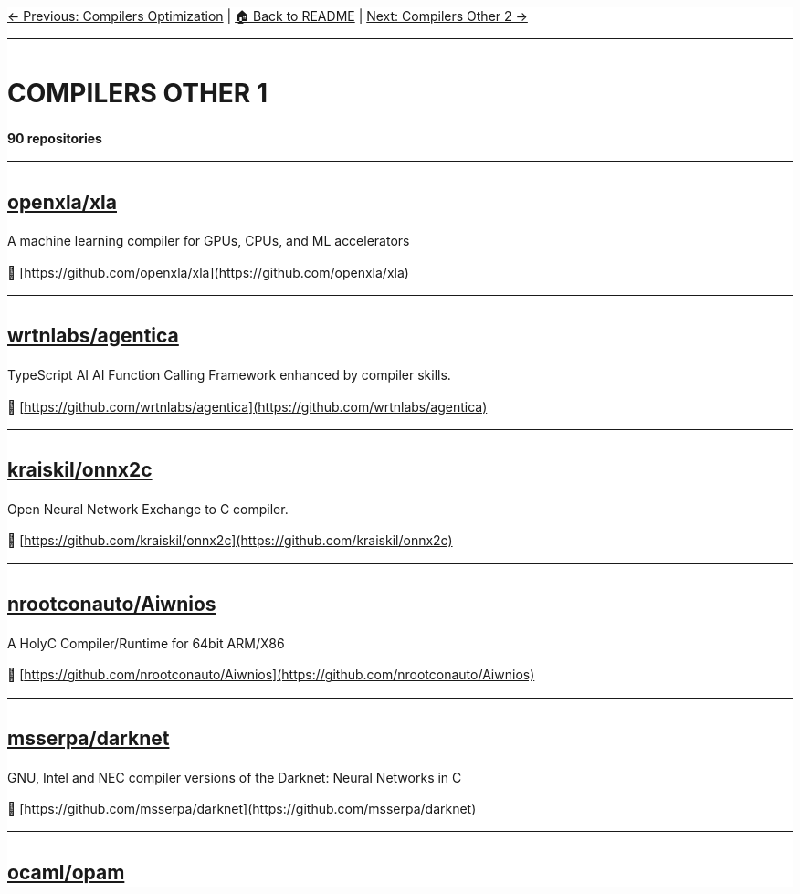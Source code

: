 [← Previous: Compilers Optimization](compilers-optimization.txt) | [🏠 Back to README](../README.md) | [Next: Compilers Other 2 →](compilers-other-2.txt)

---

# COMPILERS OTHER 1

**90 repositories**

---

## [openxla/xla](https://github.com/openxla/xla)

A machine learning compiler for GPUs, CPUs, and ML accelerators

🔗 [https://github.com/openxla/xla](https://github.com/openxla/xla)

---

## [wrtnlabs/agentica](https://github.com/wrtnlabs/agentica)

TypeScript AI AI Function Calling Framework enhanced by compiler skills.

🔗 [https://github.com/wrtnlabs/agentica](https://github.com/wrtnlabs/agentica)

---

## [kraiskil/onnx2c](https://github.com/kraiskil/onnx2c)

Open Neural Network Exchange to C compiler.

🔗 [https://github.com/kraiskil/onnx2c](https://github.com/kraiskil/onnx2c)

---

## [nrootconauto/Aiwnios](https://github.com/nrootconauto/Aiwnios)

A HolyC Compiler/Runtime for 64bit ARM/X86

🔗 [https://github.com/nrootconauto/Aiwnios](https://github.com/nrootconauto/Aiwnios)

---

## [msserpa/darknet](https://github.com/msserpa/darknet)

GNU, Intel and NEC compiler versions of the Darknet: Neural Networks in C

🔗 [https://github.com/msserpa/darknet](https://github.com/msserpa/darknet)

---

## [ocaml/opam](https://github.com/ocaml/opam)
